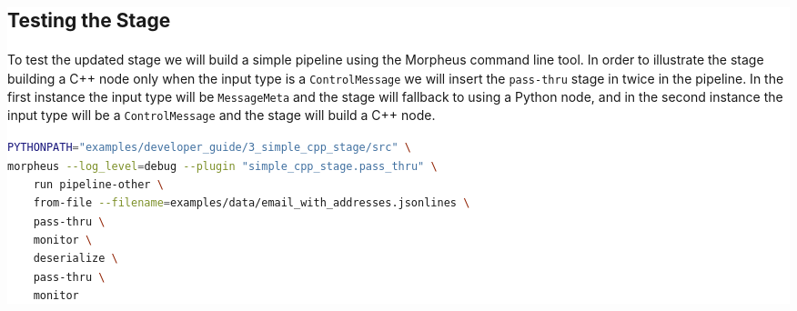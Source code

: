 ## Testing the Stage
To test the updated stage we will build a simple pipeline using the Morpheus command line tool. In order to illustrate the stage building a C++ node only when the input type is a `ControlMessage` we will insert the `pass-thru` stage in twice in the pipeline. In the first instance the input type will be `MessageMeta` and the stage will fallback to using a Python node, and in the second instance the input type will be a `ControlMessage` and the stage will build a C++ node.

```bash
PYTHONPATH="examples/developer_guide/3_simple_cpp_stage/src" \
morpheus --log_level=debug --plugin "simple_cpp_stage.pass_thru" \
    run pipeline-other \
    from-file --filename=examples/data/email_with_addresses.jsonlines \
    pass-thru \
    monitor \
    deserialize \
    pass-thru \
    monitor
```
